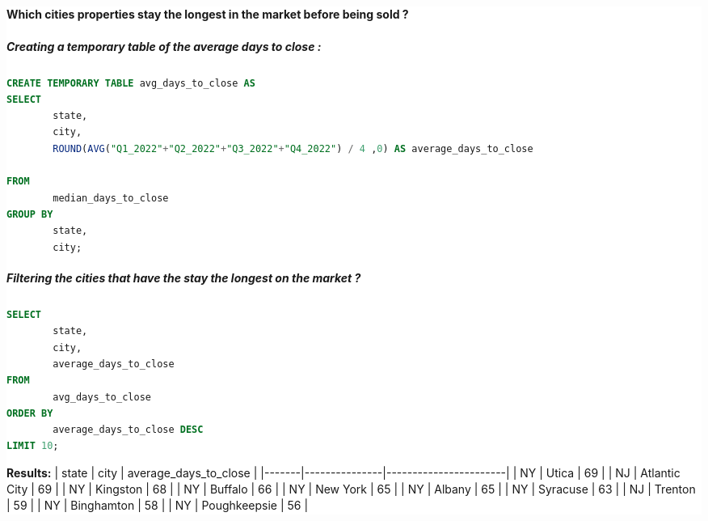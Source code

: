 
#### Which cities properties stay the longest in the market before being sold ?
##### Creating a temporary table of the average days to close :

````sql
CREATE TEMPORARY TABLE avg_days_to_close AS 
SELECT 
        state, 
        city,
        ROUND(AVG("Q1_2022"+"Q2_2022"+"Q3_2022"+"Q4_2022") / 4 ,0) AS average_days_to_close
    
FROM 
        median_days_to_close
GROUP BY 
        state,
        city;
````
##### Filtering the cities that have the stay the longest on the market ?
````sql
SELECT 
        state, 
        city,
        average_days_to_close
FROM 
        avg_days_to_close
ORDER BY 
        average_days_to_close DESC
LIMIT 10;
````

**Results:**
| state | city          | average_days_to_close |
|-------|---------------|-----------------------|
| NY    | Utica         | 69                    |
| NJ    | Atlantic City | 69                    |
| NY    | Kingston      | 68                    |
| NY    | Buffalo       | 66                    |
| NY    | New York      | 65                    |
| NY    | Albany        | 65                    |
| NY    | Syracuse      | 63                    |
| NJ    | Trenton       | 59                    |
| NY    | Binghamton    | 58                    |
| NY    | Poughkeepsie  | 56                    |
